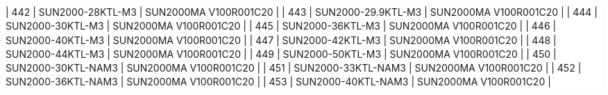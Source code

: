 | 442          | SUN2000-28KTL-M3        | SUN2000MA V100R001C20          |
| 443          | SUN2000-29.9KTL-M3      | SUN2000MA V100R001C20          |
| 444          | SUN2000-30KTL-M3        | SUN2000MA V100R001C20          |
| 445          | SUN2000-36KTL-M3        | SUN2000MA V100R001C20          |
| 446          | SUN2000-40KTL-M3        | SUN2000MA V100R001C20          |
| 447          | SUN2000-42KTL-M3        | SUN2000MA V100R001C20          |
| 448          | SUN2000-44KTL-M3        | SUN2000MA V100R001C20          |
| 449          | SUN2000-50KTL-M3        | SUN2000MA V100R001C20          |
| 450          | SUN2000-30KTL-NAM3      | SUN2000MA V100R001C20          |
| 451          | SUN2000-33KTL-NAM3      | SUN2000MA V100R001C20          |
| 452          | SUN2000-36KTL-NAM3      | SUN2000MA V100R001C20          |
| 453          | SUN2000-40KTL-NAM3      | SUN2000MA V100R001C20          |
